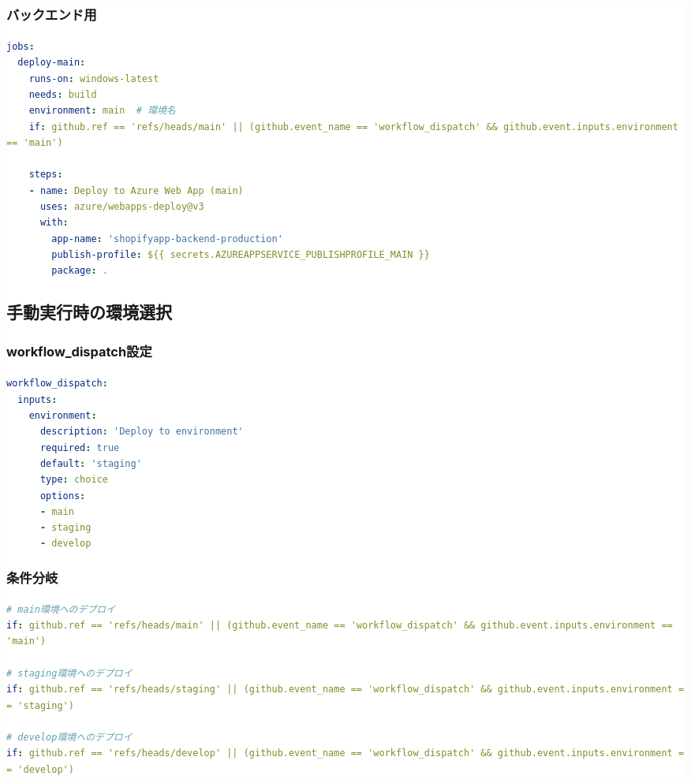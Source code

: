 ### バックエンド用
```yaml
jobs:
  deploy-main:
    runs-on: windows-latest
    needs: build
    environment: main  # 環境名
    if: github.ref == 'refs/heads/main' || (github.event_name == 'workflow_dispatch' && github.event.inputs.environment == 'main')
    
    steps:
    - name: Deploy to Azure Web App (main)
      uses: azure/webapps-deploy@v3
      with:
        app-name: 'shopifyapp-backend-production'
        publish-profile: ${{ secrets.AZUREAPPSERVICE_PUBLISHPROFILE_MAIN }}
        package: .
```

## 手動実行時の環境選択

### workflow_dispatch設定
```yaml
workflow_dispatch:
  inputs:
    environment:
      description: 'Deploy to environment'
      required: true
      default: 'staging'
      type: choice
      options:
      - main
      - staging
      - develop
```

### 条件分岐
```yaml
# main環境へのデプロイ
if: github.ref == 'refs/heads/main' || (github.event_name == 'workflow_dispatch' && github.event.inputs.environment == 'main')

# staging環境へのデプロイ
if: github.ref == 'refs/heads/staging' || (github.event_name == 'workflow_dispatch' && github.event.inputs.environment == 'staging')

# develop環境へのデプロイ
if: github.ref == 'refs/heads/develop' || (github.event_name == 'workflow_dispatch' && github.event.inputs.environment == 'develop')
```
